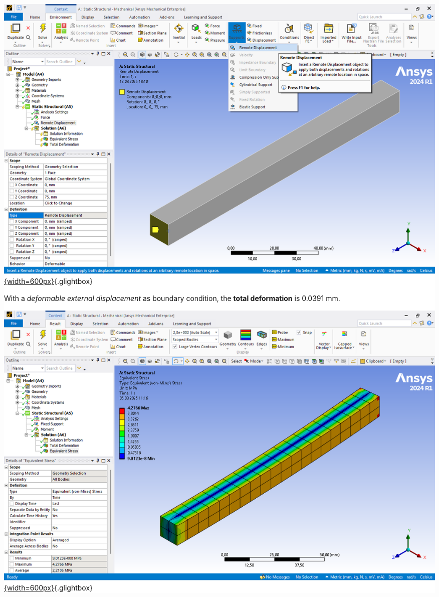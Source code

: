 [![External displacement](media/03_kragbalken/17_Kragbalken_Auswertung.en.png){width=600px}](media/03_kragbalken/17_Kragbalken_Auswertung.en.png "External displacement"){.glightbox}

With a _deformable external displacement_ as boundary condition, the **total deformation** is 0.0391 mm.

[![Total deformation with external displacement](media/03_kragbalken/18_Kragbalken_Auswertung.en.png){width=600px}](media/03_kragbalken/18_Kragbalken_Auswertung.en.png "Total deformation with external displacement"){.glightbox}
